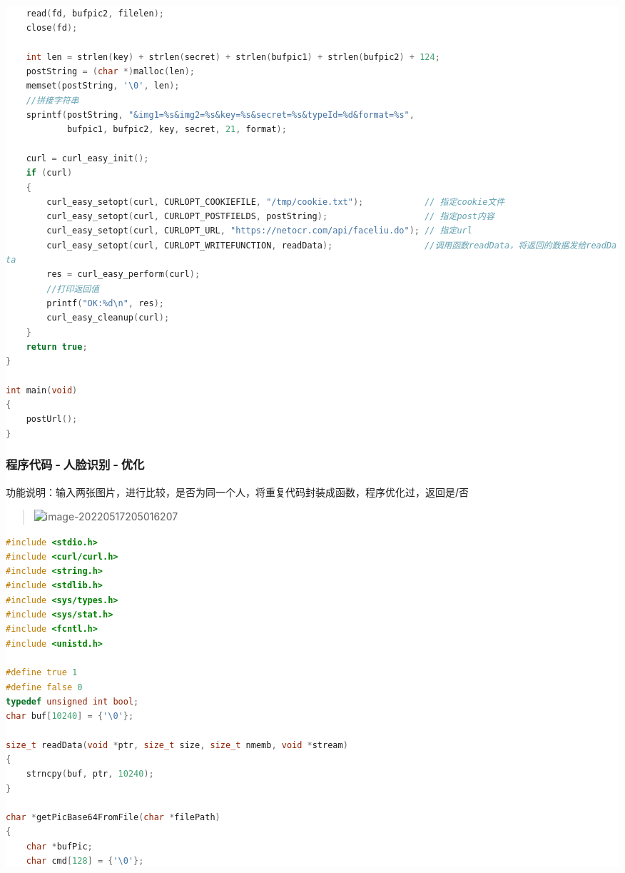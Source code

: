 ```cpp
    read(fd, bufpic2, filelen);
    close(fd);

    int len = strlen(key) + strlen(secret) + strlen(bufpic1) + strlen(bufpic2) + 124;
    postString = (char *)malloc(len);
    memset(postString, '\0', len);
    //拼接字符串
    sprintf(postString, "&img1=%s&img2=%s&key=%s&secret=%s&typeId=%d&format=%s",
            bufpic1, bufpic2, key, secret, 21, format);

    curl = curl_easy_init();
    if (curl)
    {
        curl_easy_setopt(curl, CURLOPT_COOKIEFILE, "/tmp/cookie.txt");            // 指定cookie文件
        curl_easy_setopt(curl, CURLOPT_POSTFIELDS, postString);                   // 指定post内容
        curl_easy_setopt(curl, CURLOPT_URL, "https://netocr.com/api/faceliu.do"); // 指定url
        curl_easy_setopt(curl, CURLOPT_WRITEFUNCTION, readData);                  //调用函数readData，将返回的数据发给readData
        res = curl_easy_perform(curl);
        //打印返回值
        printf("OK:%d\n", res);
        curl_easy_cleanup(curl);
    }
    return true;
}

int main(void)
{
    postUrl();
}
```



### 程序代码 - 人脸识别 - 优化

功能说明：输入两张图片，进行比较，是否为同一个人，将重复代码封装成函数，程序优化过，返回是/否

> ![image-20220517205016207](https://photo-hq.oss-cn-hangzhou.aliyuncs.com/Raspberry/useimage-20220517205016207.png)

```cpp
#include <stdio.h>
#include <curl/curl.h>
#include <string.h>
#include <stdlib.h>
#include <sys/types.h>
#include <sys/stat.h>
#include <fcntl.h>
#include <unistd.h>

#define true 1
#define false 0
typedef unsigned int bool;
char buf[10240] = {'\0'};

size_t readData(void *ptr, size_t size, size_t nmemb, void *stream)
{
    strncpy(buf, ptr, 10240);
}

char *getPicBase64FromFile(char *filePath)
{
    char *bufPic;
    char cmd[128] = {'\0'};
```